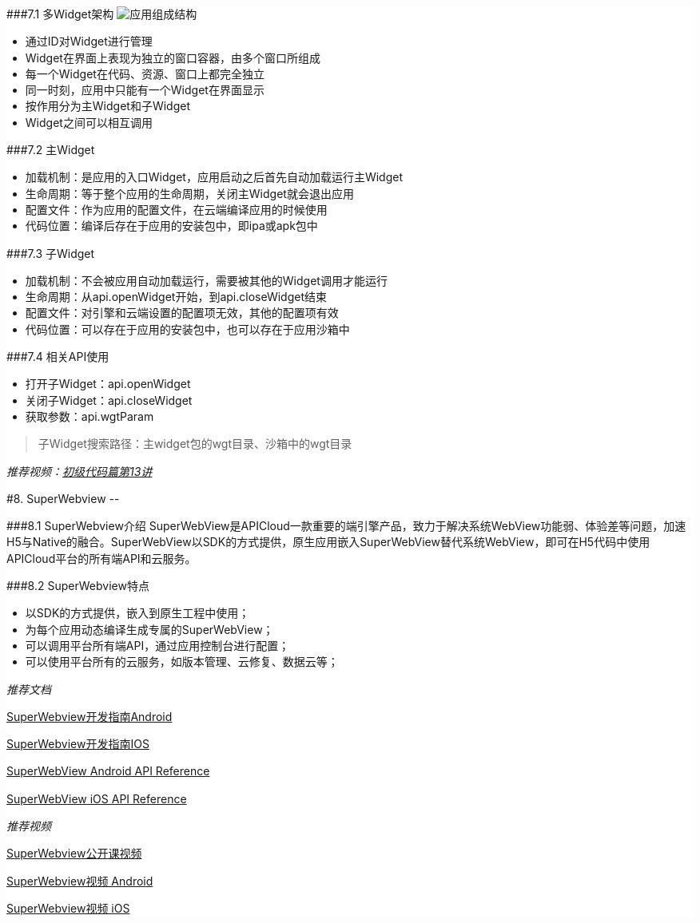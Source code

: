 ###7.1 多Widget架构
![应用组成结构](http://docs.apicloud.com/img/docImage/seven-course/day7/7.3.png)

- 通过ID对Widget进行管理
- Widget在界面上表现为独立的窗口容器，由多个窗口所组成
- 每一个Widget在代码、资源、窗口上都完全独立
- 同一时刻，应用中只能有一个Widget在界面显示
- 按作用分为主Widget和子Widget
- Widget之间可以相互调用

###7.2 主Widget
- 加载机制：是应用的入口Widget，应用启动之后首先自动加载运行主Widget
- 生命周期：等于整个应用的生命周期，关闭主Widget就会退出应用
- 配置文件：作为应用的配置文件，在云端编译应用的时候使用
- 代码位置：编译后存在于应用的安装包中，即ipa或apk包中

###7.3 子Widget
- 加载机制：不会被应用自动加载运行，需要被其他的Widget调用才能运行
- 生命周期：从api.openWidget开始，到api.closeWidget结束
- 配置文件：对引擎和云端设置的配置项无效，其他的配置项有效
- 代码位置：可以存在于应用的安装包中，也可以存在于应用沙箱中

###7.4 相关API使用
- 打开子Widget：api.openWidget
- 关闭子Widget：api.closeWidget
- 获取参数：api.wgtParam

> 子Widget搜索路径：主widget包的wgt目录、沙箱中的wgt目录

*推荐视频：[初级代码篇第13讲](http://www.apicloud.com/video_play?list=2&index=13)*

<div id="P8"></div>
#8. SuperWebview
--

###8.1 SuperWebview介绍
SuperWebView是APICloud一款重要的端引擎产品，致力于解决系统WebView功能弱、体验差等问题，加速H5与Native的融合。SuperWebView以SDK的方式提供，原生应用嵌入SuperWebView替代系统WebView，即可在H5代码中使用APICloud平台的所有端API和云服务。

###8.2 SuperWebview特点

- 以SDK的方式提供，嵌入到原生工程中使用；
- 为每个应用动态编译生成专属的SuperWebView；
- 可以调用平台所有端API，通过应用控制台进行配置；
- 可以使用平台所有的云服务，如版本管理、云修复、数据云等；

*推荐文档*

[SuperWebview开发指南Android](http://docs.apicloud.com/Dev-Guide/SuperWebview-guide-for-android)

[SuperWebview开发指南IOS](http://docs.apicloud.com/Dev-Guide/SuperWebview-guide-for-ios)

[SuperWebView Android API Reference](http://docs.apicloud.com/superwebview/Android/)

[SuperWebView iOS API Reference](http://docs.apicloud.com/superwebview/iOS/)

*推荐视频*

[SuperWebview公开课视频](http://www.apicloud.com/video_play?list=3&index=1)

[SuperWebview视频 Android](http://www.apicloud.com/video_play?list=9&index=1)

[SuperWebview视频 iOS](http://www.apicloud.com/video_play?list=7&index=1)

